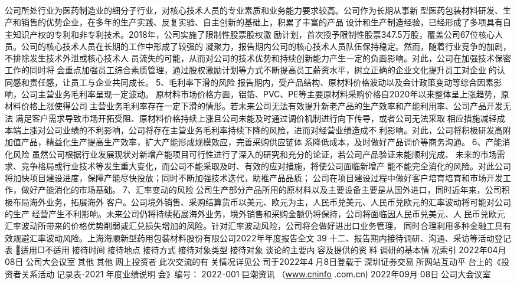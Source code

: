 公司所处行业为医药制造业的细分子行业，对核心技术人员的专业素质和业务能力要求较高。公司作为长期从事新
型医药包装材料研发、生产和销售的优势企业，在多年的生产实践、反复实验、自主创新的基础上，积累了丰富的产品
设计和生产制造经验，已经形成了多项具有自主知识产权的专利和非专利技术。2018年，公司实施了限制性股票股权激
励计划，首次授予限制性股票347.5万股，覆盖公司67位核心人员。公司的核心技术人员在长期的工作中形成了较强的
凝聚力，报告期内公司的核心技术人员队伍保持稳定。然而，随着行业竞争的加剧，不排除发生技术外泄或核心技术人
员流失的可能，从而对公司的技术优势和持续创新能力产生一定的负面影响。对此，公司在加强技术保密工作的同时将
会重点加强员工综合素质管理，通过股权激励计划等方式不断提高员工薪资水平，树立正确的企业文化提升员工对企业
的认同感和责任感，让员工与企业共同成长。
5、毛利率下滑的风险
报告期内，受产品结构、原材料价格波动以及会计政策变动等综合因素影响，公司主营业务毛利率呈现一定波动。
原材料市场价格方面，铝箔、PVC、PE等主要原材料采购价格自2020年以来整体呈上涨趋势，原材料价格上涨使得公司
主营业务毛利率存在一定下滑的情形。若未来公司无法有效提升新老产品的生产效率和产能利用率、公司产品开发无法
满足客户需求导致市场开拓受阻、原材料价格持续上涨且公司未能及时通过调价机制进行向下传导，或者公司无法采取
相应措施减轻成本端上涨对公司业绩的不利影响，公司将存在主营业务毛利率持续下降的风险，进而对经营业绩造成不
利影响。对此，公司将积极研发高附加值产品，精益化生产提高生产效率，扩大产能形成规模效应，完善采购供应链体
系降低成本，及时做好产品调价等商务沟通。
6、产能消化风险
虽然公司根据行业发展现状对新增产能项目可行性进行了深入的研究和充分的论证，若公司产品验证未能顺利完成、
未来的市场需求、竞争格局或行业技术等发生重大变化，而公司不能采取及时、有效的应对措施，将使公司面临新增产
能不能完全消化的风险。对此公司将加快项目建设进度，保障产能尽快投放；同时不断加强技术迭代，助推产品品质；
公司在项目建设过程中做好客户培育培育和市场开发工作，做好产能消化的市场基础。
7、汇率变动的风险
公司生产部分产品所用的原材料以及主要设备主要是从国外进口，同时近年来，公司积极布局海外业务，拓展海外
客户。公司境外销售、采购结算货币以美元、欧元为主，人民币兑美元、人民币兑欧元的汇率波动将可能对公司的生产
经营产生不利影响。未来公司仍将持续拓展海外业务，境外销售和采购金额仍将保持，公司将面临因人民币兑美元、人
民币兑欧元汇率波动所带来的价格优势削弱或汇兑损失增加的风险。针对汇率波动风险，公司将会做好进出口业务管理，
同时合理利用多种金融工具有效规避汇率波动风险。上海海顺新型药用包装材料股份有限公司2022年年度报告全文
39
十二、报告期内接待调研、沟通、采访等活动登记表
适用□不适用
接待时间
接待地点
接待方式
接待对象类型
接待对象
谈论的主要内
容及提供的资
料
调研的基本情
况索引
2022年04月
08日
公司大会议室
其他
其他
网上投资者
此次交流的有
关情况详见公
司于2022年4
月8日登载于
深圳证券交易
所网站互动平
台上的《投
资者关系活动
记录表-2021
年度业绩说明
会》编号：
2022-001
巨潮资讯
（www.cninfo
.com.cn)
2022年09月
08日
公司大会议室